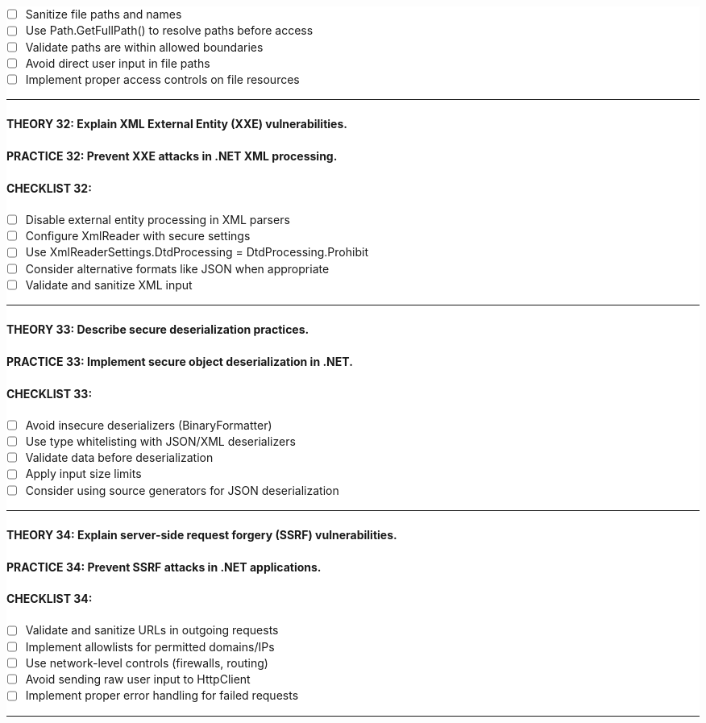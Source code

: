 - [ ] Sanitize file paths and names
- [ ] Use Path.GetFullPath() to resolve paths before access
- [ ] Validate paths are within allowed boundaries
- [ ] Avoid direct user input in file paths
- [ ] Implement proper access controls on file resources

---

#### THEORY 32: Explain XML External Entity (XXE) vulnerabilities.

#### PRACTICE 32: Prevent XXE attacks in .NET XML processing.

#### CHECKLIST 32:

- [ ] Disable external entity processing in XML parsers
- [ ] Configure XmlReader with secure settings
- [ ] Use XmlReaderSettings.DtdProcessing = DtdProcessing.Prohibit
- [ ] Consider alternative formats like JSON when appropriate
- [ ] Validate and sanitize XML input

---

#### THEORY 33: Describe secure deserialization practices.

#### PRACTICE 33: Implement secure object deserialization in .NET.

#### CHECKLIST 33:

- [ ] Avoid insecure deserializers (BinaryFormatter)
- [ ] Use type whitelisting with JSON/XML deserializers
- [ ] Validate data before deserialization
- [ ] Apply input size limits
- [ ] Consider using source generators for JSON deserialization

---

#### THEORY 34: Explain server-side request forgery (SSRF) vulnerabilities.

#### PRACTICE 34: Prevent SSRF attacks in .NET applications.

#### CHECKLIST 34:

- [ ] Validate and sanitize URLs in outgoing requests
- [ ] Implement allowlists for permitted domains/IPs
- [ ] Use network-level controls (firewalls, routing)
- [ ] Avoid sending raw user input to HttpClient
- [ ] Implement proper error handling for failed requests

---
